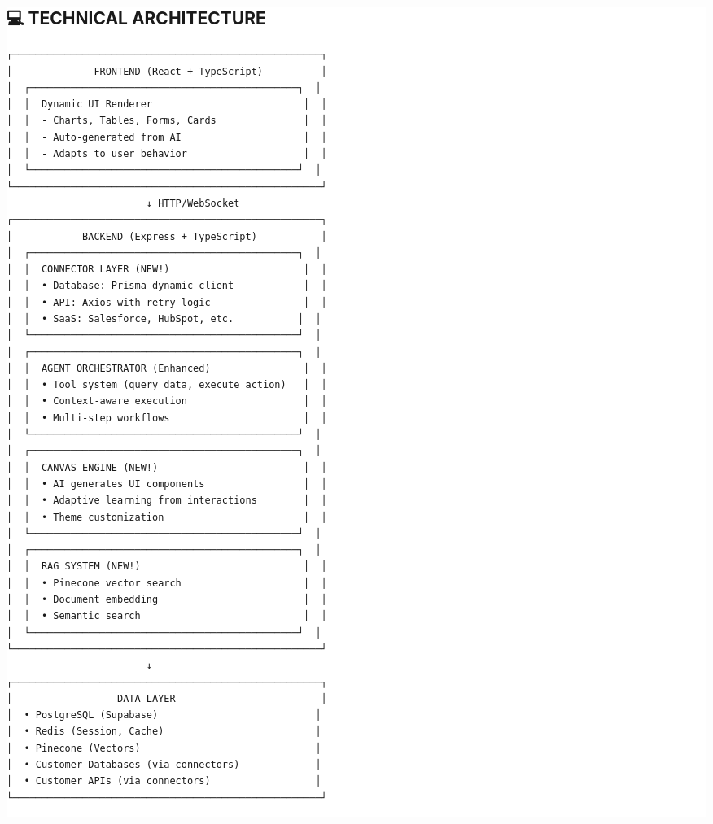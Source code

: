
## **💻 TECHNICAL ARCHITECTURE**

```
┌─────────────────────────────────────────────────────┐
│              FRONTEND (React + TypeScript)          │
│  ┌──────────────────────────────────────────────┐  │
│  │  Dynamic UI Renderer                          │  │
│  │  - Charts, Tables, Forms, Cards               │  │
│  │  - Auto-generated from AI                     │  │
│  │  - Adapts to user behavior                    │  │
│  └──────────────────────────────────────────────┘  │
└─────────────────────────────────────────────────────┘
                        ↓ HTTP/WebSocket
┌─────────────────────────────────────────────────────┐
│            BACKEND (Express + TypeScript)           │
│  ┌──────────────────────────────────────────────┐  │
│  │  CONNECTOR LAYER (NEW!)                       │  │
│  │  • Database: Prisma dynamic client            │  │
│  │  • API: Axios with retry logic                │  │
│  │  • SaaS: Salesforce, HubSpot, etc.           │  │
│  └──────────────────────────────────────────────┘  │
│  ┌──────────────────────────────────────────────┐  │
│  │  AGENT ORCHESTRATOR (Enhanced)                │  │
│  │  • Tool system (query_data, execute_action)   │  │
│  │  • Context-aware execution                    │  │
│  │  • Multi-step workflows                       │  │
│  └──────────────────────────────────────────────┘  │
│  ┌──────────────────────────────────────────────┐  │
│  │  CANVAS ENGINE (NEW!)                         │  │
│  │  • AI generates UI components                 │  │
│  │  • Adaptive learning from interactions        │  │
│  │  • Theme customization                        │  │
│  └──────────────────────────────────────────────┘  │
│  ┌──────────────────────────────────────────────┐  │
│  │  RAG SYSTEM (NEW!)                            │  │
│  │  • Pinecone vector search                     │  │
│  │  • Document embedding                         │  │
│  │  • Semantic search                            │  │
│  └──────────────────────────────────────────────┘  │
└─────────────────────────────────────────────────────┘
                        ↓
┌─────────────────────────────────────────────────────┐
│                  DATA LAYER                         │
│  • PostgreSQL (Supabase)                           │
│  • Redis (Session, Cache)                          │
│  • Pinecone (Vectors)                              │
│  • Customer Databases (via connectors)             │
│  • Customer APIs (via connectors)                  │
└─────────────────────────────────────────────────────┘
```

---